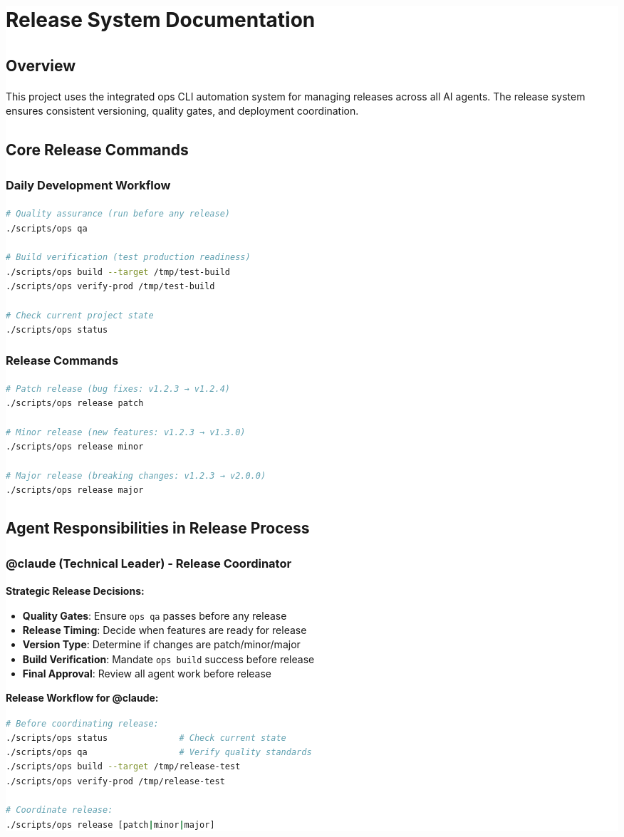 # Release System Documentation

## Overview

This project uses the integrated ops CLI automation system for managing releases across all AI agents. The release system ensures consistent versioning, quality gates, and deployment coordination.

## Core Release Commands

### Daily Development Workflow
```bash
# Quality assurance (run before any release)
./scripts/ops qa

# Build verification (test production readiness)
./scripts/ops build --target /tmp/test-build
./scripts/ops verify-prod /tmp/test-build

# Check current project state
./scripts/ops status
```

### Release Commands
```bash
# Patch release (bug fixes: v1.2.3 → v1.2.4)
./scripts/ops release patch

# Minor release (new features: v1.2.3 → v1.3.0)  
./scripts/ops release minor

# Major release (breaking changes: v1.2.3 → v2.0.0)
./scripts/ops release major
```

## Agent Responsibilities in Release Process

### @claude (Technical Leader) - Release Coordinator
**Strategic Release Decisions:**
- **Quality Gates**: Ensure `ops qa` passes before any release
- **Release Timing**: Decide when features are ready for release
- **Version Type**: Determine if changes are patch/minor/major
- **Build Verification**: Mandate `ops build` success before release
- **Final Approval**: Review all agent work before release

**Release Workflow for @claude:**
```bash
# Before coordinating release:
./scripts/ops status              # Check current state
./scripts/ops qa                  # Verify quality standards
./scripts/ops build --target /tmp/release-test
./scripts/ops verify-prod /tmp/release-test

# Coordinate release:
./scripts/ops release [patch|minor|major]
```
